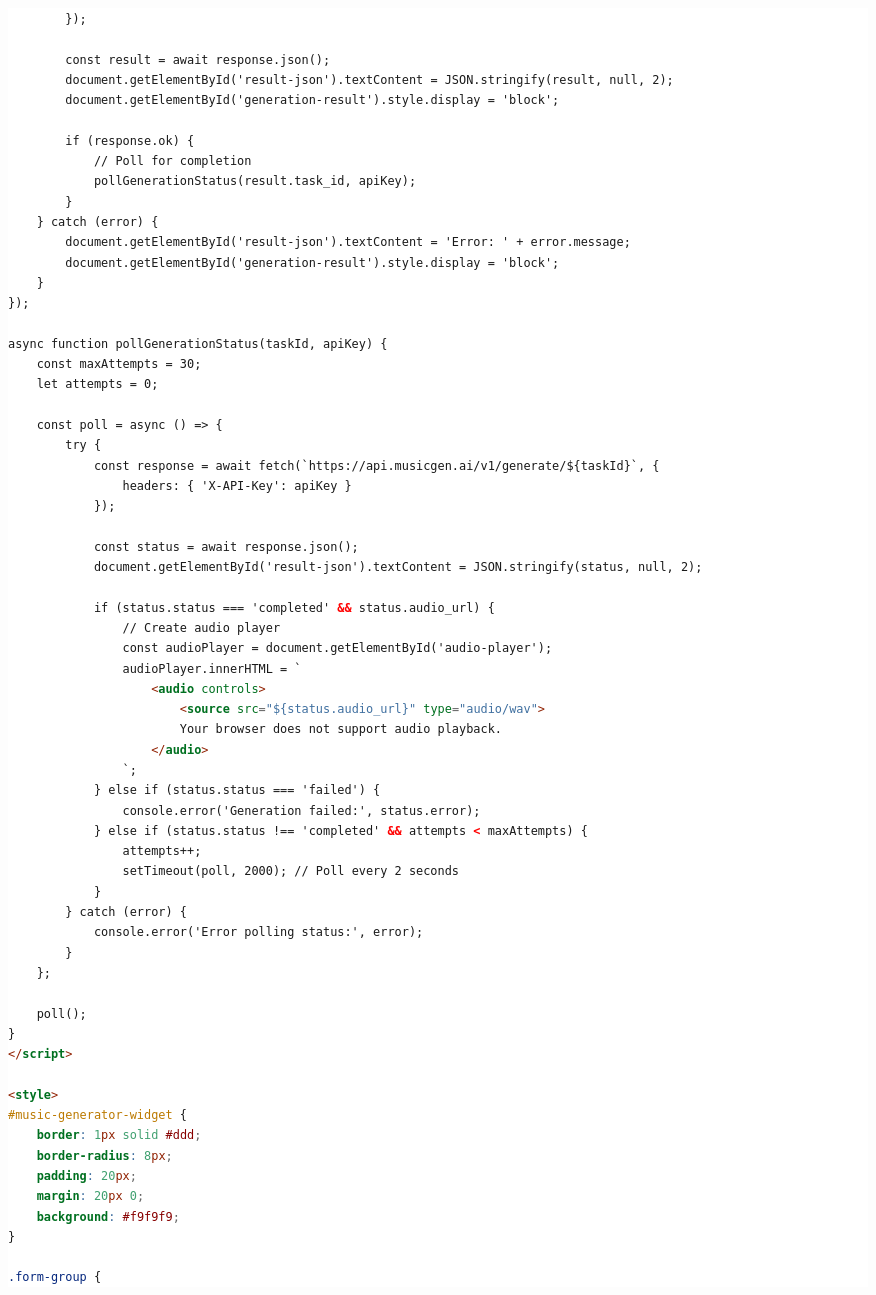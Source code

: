 ```html
        });
        
        const result = await response.json();
        document.getElementById('result-json').textContent = JSON.stringify(result, null, 2);
        document.getElementById('generation-result').style.display = 'block';
        
        if (response.ok) {
            // Poll for completion
            pollGenerationStatus(result.task_id, apiKey);
        }
    } catch (error) {
        document.getElementById('result-json').textContent = 'Error: ' + error.message;
        document.getElementById('generation-result').style.display = 'block';
    }
});

async function pollGenerationStatus(taskId, apiKey) {
    const maxAttempts = 30;
    let attempts = 0;
    
    const poll = async () => {
        try {
            const response = await fetch(`https://api.musicgen.ai/v1/generate/${taskId}`, {
                headers: { 'X-API-Key': apiKey }
            });
            
            const status = await response.json();
            document.getElementById('result-json').textContent = JSON.stringify(status, null, 2);
            
            if (status.status === 'completed' && status.audio_url) {
                // Create audio player
                const audioPlayer = document.getElementById('audio-player');
                audioPlayer.innerHTML = `
                    <audio controls>
                        <source src="${status.audio_url}" type="audio/wav">
                        Your browser does not support audio playback.
                    </audio>
                `;
            } else if (status.status === 'failed') {
                console.error('Generation failed:', status.error);
            } else if (status.status !== 'completed' && attempts < maxAttempts) {
                attempts++;
                setTimeout(poll, 2000); // Poll every 2 seconds
            }
        } catch (error) {
            console.error('Error polling status:', error);
        }
    };
    
    poll();
}
</script>

<style>
#music-generator-widget {
    border: 1px solid #ddd;
    border-radius: 8px;
    padding: 20px;
    margin: 20px 0;
    background: #f9f9f9;
}

.form-group {
```